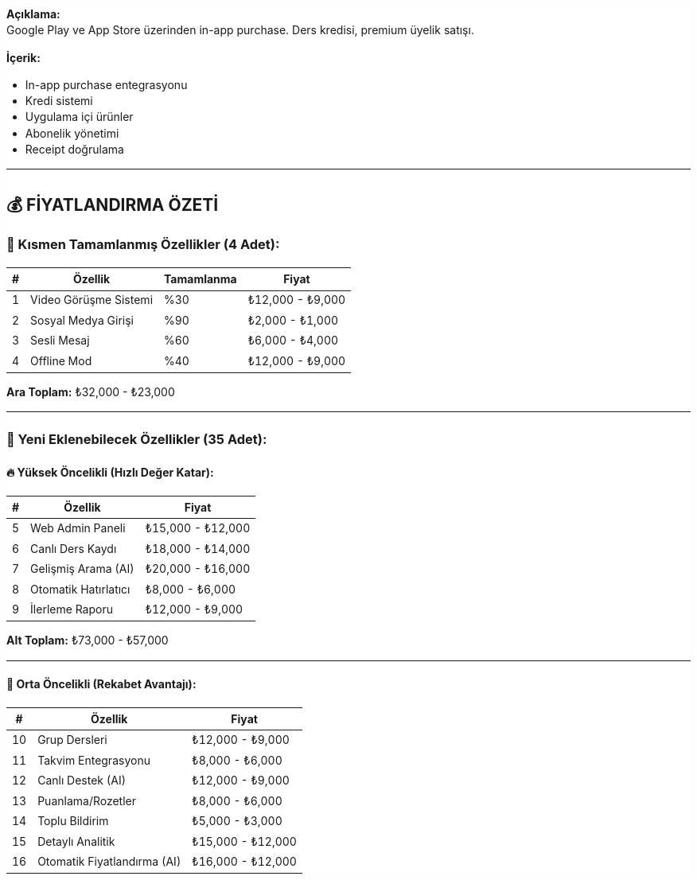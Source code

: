 **Açıklama:**  
Google Play ve App Store üzerinden in-app purchase. Ders kredisi, premium üyelik satışı.

**İçerik:**
- In-app purchase entegrasyonu
- Kredi sistemi
- Uygulama içi ürünler
- Abonelik yönetimi
- Receipt doğrulama

---

## 💰 FİYATLANDIRMA ÖZETİ

### 🔄 Kısmen Tamamlanmış Özellikler (4 Adet):
| # | Özellik | Tamamlanma | Fiyat |
|---|---------|------------|-------|
| 1 | Video Görüşme Sistemi | %30 | ₺12,000 - ₺9,000 |
| 2 | Sosyal Medya Girişi | %90 | ₺2,000 - ₺1,000 |
| 3 | Sesli Mesaj | %60 | ₺6,000 - ₺4,000 |
| 4 | Offline Mod | %40 | ₺12,000 - ₺9,000 |

**Ara Toplam:** ₺32,000 - ₺23,000

---

### 🚀 Yeni Eklenebilecek Özellikler (35 Adet):

#### 🔥 Yüksek Öncelikli (Hızlı Değer Katar):
| # | Özellik | Fiyat |
|---|---------|-------|
| 5 | Web Admin Paneli | ₺15,000 - ₺12,000 |
| 6 | Canlı Ders Kaydı | ₺18,000 - ₺14,000 |
| 7 | Gelişmiş Arama (AI) | ₺20,000 - ₺16,000 |
| 8 | Otomatik Hatırlatıcı | ₺8,000 - ₺6,000 |
| 9 | İlerleme Raporu | ₺12,000 - ₺9,000 |

**Alt Toplam:** ₺73,000 - ₺57,000

---

#### 🔶 Orta Öncelikli (Rekabet Avantajı):
| # | Özellik | Fiyat |
|---|---------|-------|
| 10 | Grup Dersleri | ₺12,000 - ₺9,000 |
| 11 | Takvim Entegrasyonu | ₺8,000 - ₺6,000 |
| 12 | Canlı Destek (AI) | ₺12,000 - ₺9,000 |
| 13 | Puanlama/Rozetler | ₺8,000 - ₺6,000 |
| 14 | Toplu Bildirim | ₺5,000 - ₺3,000 |
| 15 | Detaylı Analitik | ₺15,000 - ₺12,000 |
| 16 | Otomatik Fiyatlandırma (AI) | ₺16,000 - ₺12,000 |
